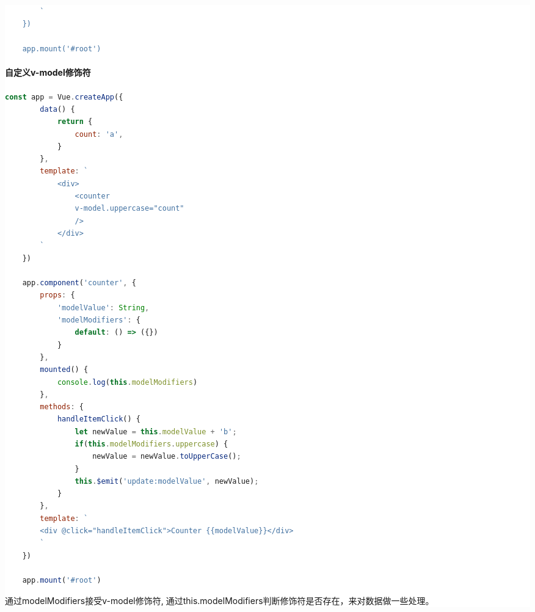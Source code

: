 ``` js
        `
    })

    app.mount('#root')
```

#### 自定义v-model修饰符
``` js
const app = Vue.createApp({
        data() {
            return {
                count: 'a',
            }
        },
        template: `
            <div>
                <counter 
                v-model.uppercase="count" 
                />
            </div>
        `
    })

    app.component('counter', {
        props: {
            'modelValue': String,
            'modelModifiers': {
                default: () => ({})
            }
        },
        mounted() {
            console.log(this.modelModifiers)
        },
        methods: {
            handleItemClick() {
                let newValue = this.modelValue + 'b';
                if(this.modelModifiers.uppercase) {
                    newValue = newValue.toUpperCase();
                }
                this.$emit('update:modelValue', newValue);
            }
        },
        template: `
        <div @click="handleItemClick">Counter {{modelValue}}</div>
        `
    })

    app.mount('#root')

```
通过modelModifiers接受v-model修饰符, 通过this.modelModifiers判断修饰符是否存在，来对数据做一些处理。
